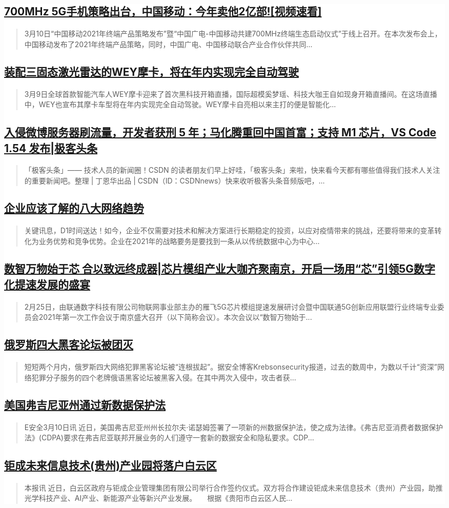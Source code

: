  ## [700MHz 5G手机策略出台，中国移动：今年卖他2亿部!\[视频速看\]](http://mp.weixin.qq.com/s?src=11&timestamp=1615366804&ver=2937&signature=7E5THSVORBuGXsbHPHx1YIsZiIY6EHGN5k*dqobqmRiOBC*fONEqNCh5jG1OqgApPvqz6gtFn3d74ztpi2*EKVMZNTck2Pm8oBeiC1x4td7UyOFjq6JWoVN0p6mFbOt4&new=1)
 > 3月10日“中国移动2021年终端产品策略发布”暨“中国广电-中国移动共建700MHz终端生态启动仪式”于线上召开。在本次发布会上，中国移动发布了2021年终端产品策略，同时，中国广电、中国移动联合产业合作伙伴共同...
 ## [装配三固态激光雷达的WEY摩卡，将在年内实现完全自动驾驶](http://mp.weixin.qq.com/s?src=11&timestamp=1615366804&ver=2937&signature=4vq-hk4xJphq804sUDmyAD20nw*X6cmY5RY07bj5MfMawCcqH7l64iea0i3*drSD5uPMTpQQ1SVsGuZcTqBPbdZ0XOJP2kwQr1AXdg5FcnNFIXoLVtPXO03ofTY5oxYK&new=1)
 > 3月9日全球首款智能汽车人WEY摩卡迎来了首次黑科技开箱直播，国际超模奚梦瑶、科技大咖王自如现身开箱直播间。在这场直播中，WEY也宣布其摩卡车型将在年内实现完全自动驾驶。WEY摩卡自亮相以来主打的便是智能化...
 ## [入侵微博服务器刷流量，开发者获刑 5 年；马化腾重回中国首富；支持 M1 芯片，VS Code 1.54 发布|极客头条](http://mp.weixin.qq.com/s?src=11&timestamp=1615366804&ver=2937&signature=GqKsPOdw2vMW7Yzc1IgTD5aZwExwatAqP-TIja8qIQwLbw4D6IyyMVgZG7qBgpbo44jtYLrnxV1NcKhzW8jCusrU4dQECbWcI1*UZFp3L9TA1wCTXaB7deOO*31uNIfF&new=1)
 > 「极客头条」—— 技术人员的新闻圈！CSDN 的读者朋友们早上好哇，「极客头条」来啦，快来看今天都有哪些值得我们技术人关注的重要新闻吧。整理 | 丁恩华出品 | CSDN（ID：CSDNnews）快来收听极客头条音频版吧，...
 ## [企业应该了解的八大网络趋势](http://mp.weixin.qq.com/s?src=11&timestamp=1615366804&ver=2937&signature=YyY2Ek7rIIm*Jt7siz-ogfqE6MtlRtq5i285dA*Gma5KkUCbx-hkLUA6HWAC05J-*ug-8DCj0B1dYX7bRzs62emAkQ5lCE2tUZD2PDsOJId---os4htQthefkfaIVC5z&new=1)
 > 关键讯息，D1时间送达！如今，企业不仅需要对技术和解决方案进行长期稳定的投资，以应对疫情带来的挑战，还要将带来的变革转化为业务优势和竞争优势。企业在2021年的战略要务是要找到一条从以传统数据中心为中心...
 ## [数智万物始于芯 合以致远终成器|芯片模组产业大咖齐聚南京，开启一场用“芯”引领5G数字化提速发展的盛宴](http://mp.weixin.qq.com/s?src=11&timestamp=1615366804&ver=2937&signature=CkoZM8nfCHDp2W5cKTDll8ogtvdYnI0lQvD60sjsXbWrIQRMcJSbxkU5bYMH06uOU0RS6NUmjxKn7xQPws46TDMCsCDpmmbLbIGwcMv7W8M7lPBpt72oUzXyM9P5jux1&new=1)
 > 2月25日，由联通数字科技有限公司物联网事业部主办的雁飞5G芯片模组提速发展研讨会暨中国联通5G创新应用联盟行业终端专业委员会2021年第一次工作会议于南京盛大召开（以下简称会议）。本次会议以“数智万物始于...
 ## [俄罗斯四大黑客论坛被团灭](http://mp.weixin.qq.com/s?src=11&timestamp=1615366804&ver=2937&signature=owWSUNFn5BlbFqbdpEGl6jOrbPX4ix9XXxfnWxnuT6fARPbvKy2kr496fm5ceVef3WUezyArI5Msu8ZbdArXRiDWe32198hSuPTzzVwGISSB75KTISjVLmHR5Lz5RohF&new=1)
 > 短短两个月内，俄罗斯四大网络犯罪黑客论坛被“连根拔起”。据安全博客Krebsonsecurity报道，过去的数周中，为数以千计“资深”网络犯罪分子服务的四个老牌俄语黑客论坛被黑客入侵。在其中两次入侵中，攻击者获...
 ## [美国弗吉尼亚州通过新数据保护法](http://mp.weixin.qq.com/s?src=11&timestamp=1615366804&ver=2937&signature=P*7lhJibpY6bJL2l8C2Hse9FPNw*Hq5TdQAlDriOA7BpW7JZZYSAgLvBoJyZyYzs6QrozVT1o21S90huOPD9wKPTx6qepEVmRQlLEKFbOwGzSlJ6rmA9zDfvA5qXPJPv&new=1)
 > E安全3月10日讯 近日，美国弗吉尼亚州州长拉尔夫·诺瑟姆签署了一项新的州数据保护法，使之成为法律。《弗吉尼亚消费者数据保护法》(CDPA)要求在弗吉尼亚联邦开展业务的人们遵守一套新的数据安全和隐私要求。CDP...
 ## [钜成未来信息技术(贵州)产业园将落户白云区](http://mp.weixin.qq.com/s?src=11&timestamp=1615366804&ver=2937&signature=6f7kmZ1HIF1eASfeqIQft6dJJINGuKELKAneM3QvI2X7fCXOAUQ3O7wEVzmEU4Xqwwza2oM1aPZjKome*UW5DjllE092-uLdSWmEBCpZA-U=&new=1)
 > 本报讯 近日，白云区政府与钜成企业管理集团有限公司举行合作签约仪式。双方将合作建设钜成未来信息技术（贵州）产业园，助推光学科技产业、AI产业、新能源产业等新兴产业发展。　　根据《贵阳市白云区人民...